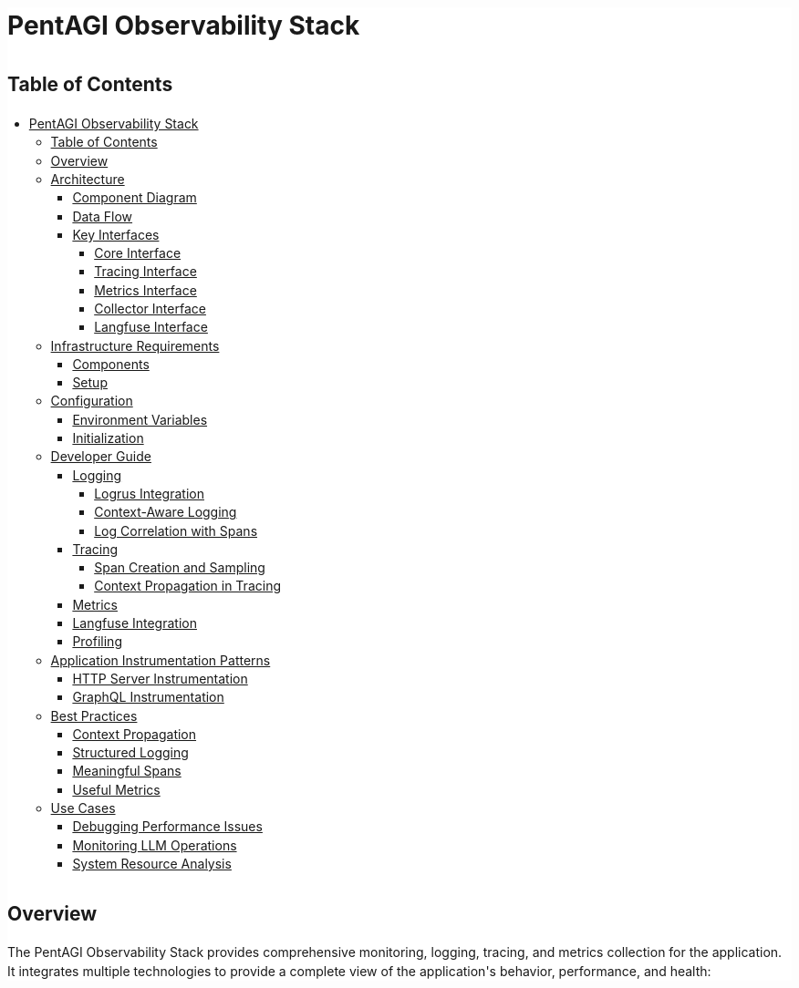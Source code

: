 # PentAGI Observability Stack

## Table of Contents
- [PentAGI Observability Stack](#pentagi-observability-stack)
  - [Table of Contents](#table-of-contents)
  - [Overview](#overview)
  - [Architecture](#architecture)
    - [Component Diagram](#component-diagram)
    - [Data Flow](#data-flow)
    - [Key Interfaces](#key-interfaces)
      - [Core Interface](#core-interface)
      - [Tracing Interface](#tracing-interface)
      - [Metrics Interface](#metrics-interface)
      - [Collector Interface](#collector-interface)
      - [Langfuse Interface](#langfuse-interface)
  - [Infrastructure Requirements](#infrastructure-requirements)
    - [Components](#components)
    - [Setup](#setup)
  - [Configuration](#configuration)
    - [Environment Variables](#environment-variables)
    - [Initialization](#initialization)
  - [Developer Guide](#developer-guide)
    - [Logging](#logging)
      - [Logrus Integration](#logrus-integration)
      - [Context-Aware Logging](#context-aware-logging)
      - [Log Correlation with Spans](#log-correlation-with-spans)
    - [Tracing](#tracing)
      - [Span Creation and Sampling](#span-creation-and-sampling)
      - [Context Propagation in Tracing](#context-propagation-in-tracing)
    - [Metrics](#metrics)
    - [Langfuse Integration](#langfuse-integration)
    - [Profiling](#profiling)
  - [Application Instrumentation Patterns](#application-instrumentation-patterns)
    - [HTTP Server Instrumentation](#http-server-instrumentation)
    - [GraphQL Instrumentation](#graphql-instrumentation)
  - [Best Practices](#best-practices)
    - [Context Propagation](#context-propagation)
    - [Structured Logging](#structured-logging)
    - [Meaningful Spans](#meaningful-spans)
    - [Useful Metrics](#useful-metrics)
  - [Use Cases](#use-cases)
    - [Debugging Performance Issues](#debugging-performance-issues)
    - [Monitoring LLM Operations](#monitoring-llm-operations)
    - [System Resource Analysis](#system-resource-analysis)

## Overview

The PentAGI Observability Stack provides comprehensive monitoring, logging, tracing, and metrics collection for the application. It integrates multiple technologies to provide a complete view of the application's behavior, performance, and health:
